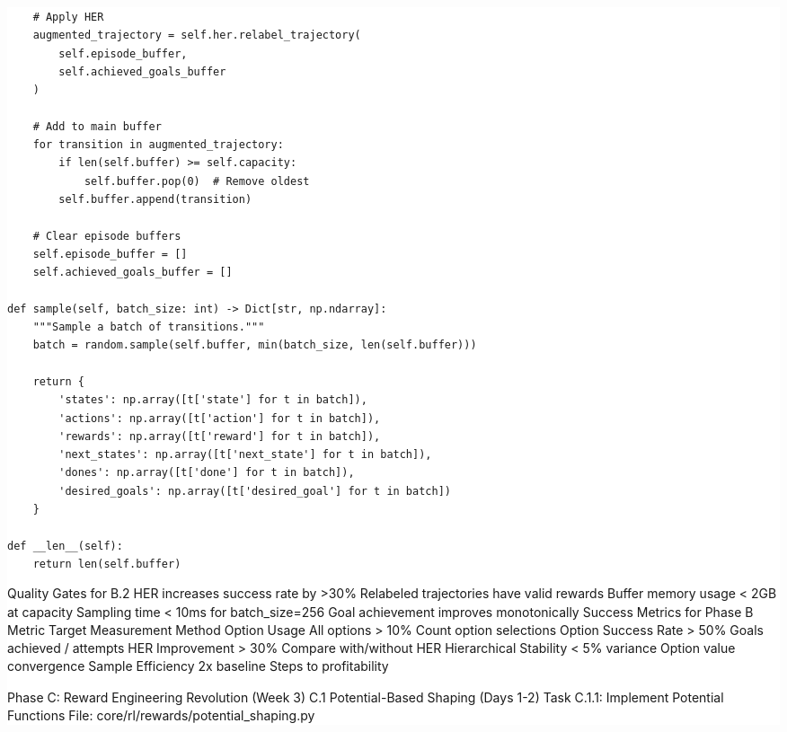         # Apply HER
        augmented_trajectory = self.her.relabel_trajectory(
            self.episode_buffer,
            self.achieved_goals_buffer
        )
        
        # Add to main buffer
        for transition in augmented_trajectory:
            if len(self.buffer) >= self.capacity:
                self.buffer.pop(0)  # Remove oldest
            self.buffer.append(transition)
        
        # Clear episode buffers
        self.episode_buffer = []
        self.achieved_goals_buffer = []
    
    def sample(self, batch_size: int) -> Dict[str, np.ndarray]:
        """Sample a batch of transitions."""
        batch = random.sample(self.buffer, min(batch_size, len(self.buffer)))
        
        return {
            'states': np.array([t['state'] for t in batch]),
            'actions': np.array([t['action'] for t in batch]),
            'rewards': np.array([t['reward'] for t in batch]),
            'next_states': np.array([t['next_state'] for t in batch]),
            'dones': np.array([t['done'] for t in batch]),
            'desired_goals': np.array([t['desired_goal'] for t in batch])
        }
    
    def __len__(self):
        return len(self.buffer)

Quality Gates for B.2
 HER increases success rate by >30%
 Relabeled trajectories have valid rewards
 Buffer memory usage < 2GB at capacity
 Sampling time < 10ms for batch_size=256
 Goal achievement improves monotonically
Success Metrics for Phase B
Metric	Target	Measurement Method
Option Usage	All options > 10%	Count option selections
Option Success Rate	> 50%	Goals achieved / attempts
HER Improvement	> 30%	Compare with/without HER
Hierarchical Stability	< 5% variance	Option value convergence
Sample Efficiency	2x baseline	Steps to profitability


Phase C: Reward Engineering Revolution (Week 3)
C.1 Potential-Based Shaping (Days 1-2)
Task C.1.1: Implement Potential Functions
File: core/rl/rewards/potential_shaping.py
